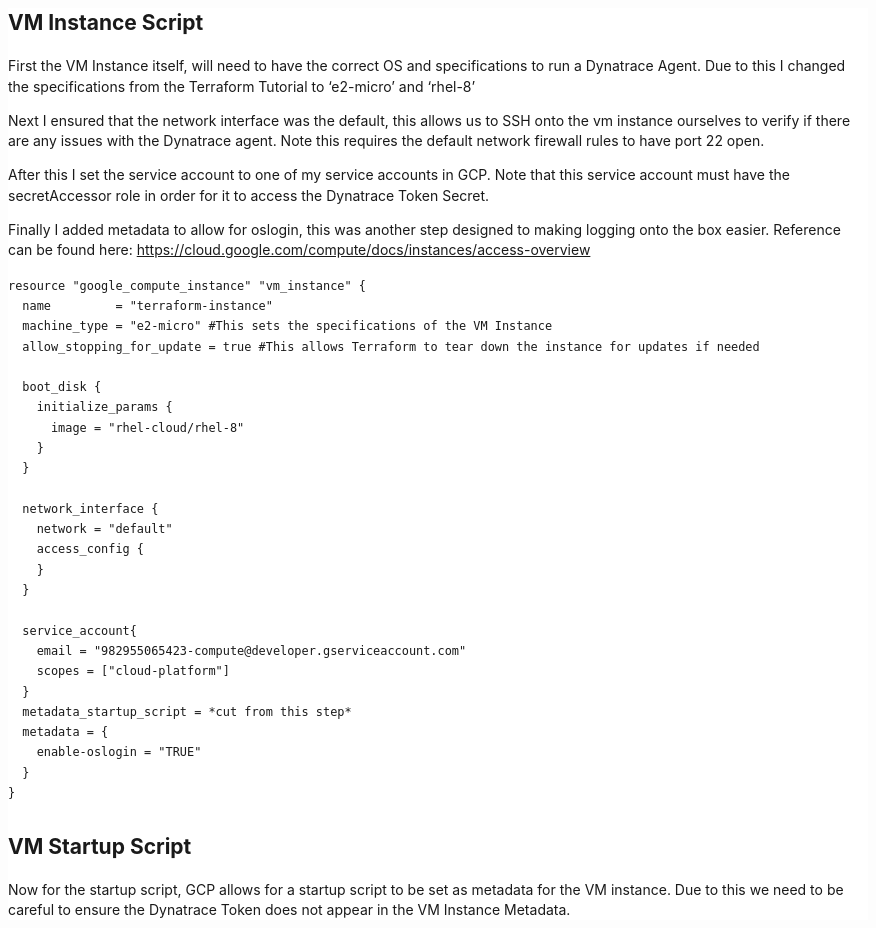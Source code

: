 ```
```

## VM Instance Script
First the VM Instance itself, will need to have the correct OS and specifications to run a Dynatrace Agent. Due to this I changed the specifications from the Terraform Tutorial to ‘e2-micro’ and ‘rhel-8’

Next I ensured that the network interface was the default, this allows us to SSH onto the vm instance ourselves to verify if there are any issues with the Dynatrace agent. Note this requires the default network firewall rules to have port 22 open. 

After this I set the service account to one of my service accounts in GCP. Note that this service account must have the secretAccessor role in order for it to access the Dynatrace Token Secret.

Finally I added metadata to allow for oslogin, this was another step designed to making logging onto the box easier. Reference can be found here: https://cloud.google.com/compute/docs/instances/access-overview

```
resource "google_compute_instance" "vm_instance" {
  name         = "terraform-instance"
  machine_type = "e2-micro" #This sets the specifications of the VM Instance
  allow_stopping_for_update = true #This allows Terraform to tear down the instance for updates if needed
  
  boot_disk {
    initialize_params {
      image = "rhel-cloud/rhel-8"
    }
  }

  network_interface {
    network = "default"
    access_config {
    }
  }
   
  service_account{
    email = "982955065423-compute@developer.gserviceaccount.com"
	scopes = ["cloud-platform"]
  }
  metadata_startup_script = *cut from this step*
  metadata = {
    enable-oslogin = "TRUE"
  }
}
```

## VM Startup Script

Now for the startup script, GCP allows for a startup script to be set as metadata for the VM instance. Due to this we need to be careful to ensure the Dynatrace Token does not appear in the VM Instance Metadata.
